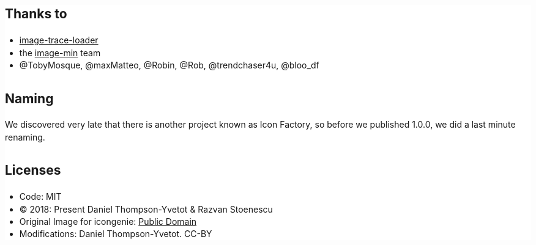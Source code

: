 
## Thanks to
- [image-trace-loader](https://github.com/EmilTholin/image-trace-loader)
- the [image-min](https://github.com/imagemin) team
- @TobyMosque, @maxMatteo, @Robin, @Rob, @trendchaser4u, @bloo_df


## Naming
We discovered very late that there is another project known as Icon Factory, so before we published 1.0.0, we did a last minute renaming. 


## Licenses
- Code: MIT
- © 2018: Present Daniel Thompson-Yvetot & Razvan Stoenescu
- Original Image for icongenie: [Public Domain](https://www.publicdomainpictures.net/pictures/180000/nahled/coffee-grinder-14658946414E8.jpg)
- Modifications: Daniel Thompson-Yvetot. CC-BY 
